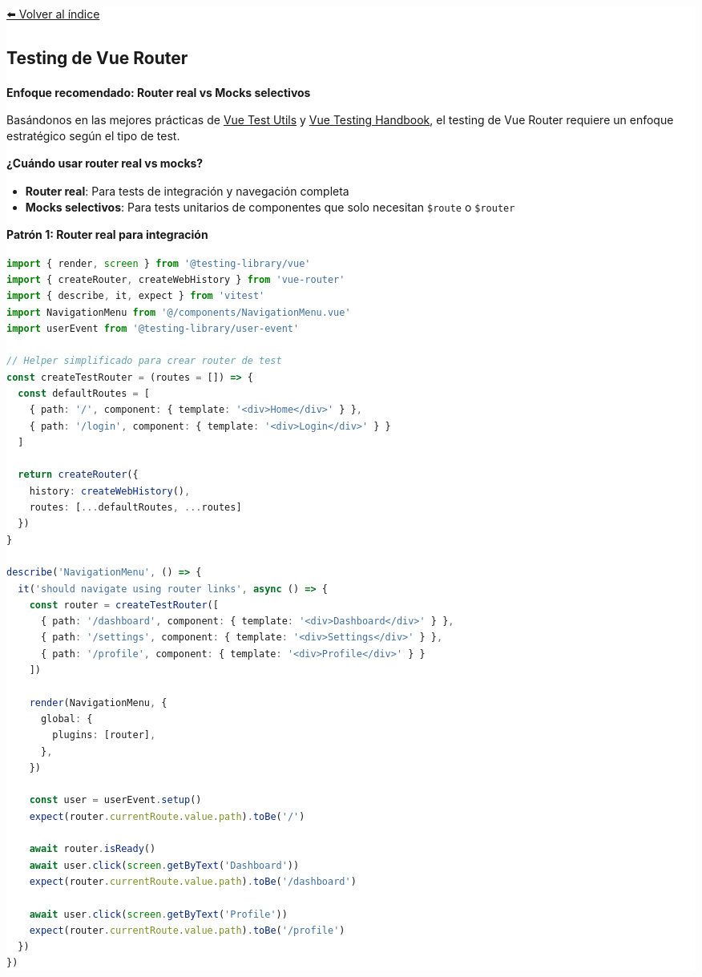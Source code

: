 [⬅️ Volver al índice](./README.md)

## Testing de Vue Router

**Enfoque recomendado: Router real vs Mocks selectivos**

Basándonos en las mejores prácticas de [Vue Test Utils](https://v1.test-utils.vuejs.org/guides/using-with-vue-router.html) y [Vue Testing Handbook](https://lmiller1990.github.io/vue-testing-handbook/vue-router.html), el testing de Vue Router requiere un enfoque estratégico según el tipo de test.

**¿Cuándo usar router real vs mocks?**

- **Router real**: Para tests de integración y navegación completa
- **Mocks selectivos**: Para tests unitarios de componentes que solo necesitan `$route` o `$router`

**Patrón 1: Router real para integración**
```typescript
import { render, screen } from '@testing-library/vue'
import { createRouter, createWebHistory } from 'vue-router'
import { describe, it, expect } from 'vitest'
import NavigationMenu from '@/components/NavigationMenu.vue'
import userEvent from '@testing-library/user-event'

// Helper simplificado para crear router de test
const createTestRouter = (routes = []) => {
  const defaultRoutes = [
    { path: '/', component: { template: '<div>Home</div>' } },
    { path: '/login', component: { template: '<div>Login</div>' } }
  ]
  
  return createRouter({
    history: createWebHistory(),
    routes: [...defaultRoutes, ...routes]
  })
}

describe('NavigationMenu', () => {
  it('should navigate using router links', async () => {
    const router = createTestRouter([
      { path: '/dashboard', component: { template: '<div>Dashboard</div>' } },
      { path: '/settings', component: { template: '<div>Settings</div>' } },
      { path: '/profile', component: { template: '<div>Profile</div>' } }
    ])

    render(NavigationMenu, {
      global: {
        plugins: [router],
      },
    })

    const user = userEvent.setup()
    expect(router.currentRoute.value.path).toBe('/')

    await router.isReady()
    await user.click(screen.getByText('Dashboard'))
    expect(router.currentRoute.value.path).toBe('/dashboard')

    await user.click(screen.getByText('Profile'))
    expect(router.currentRoute.value.path).toBe('/profile')
  })
})
```
